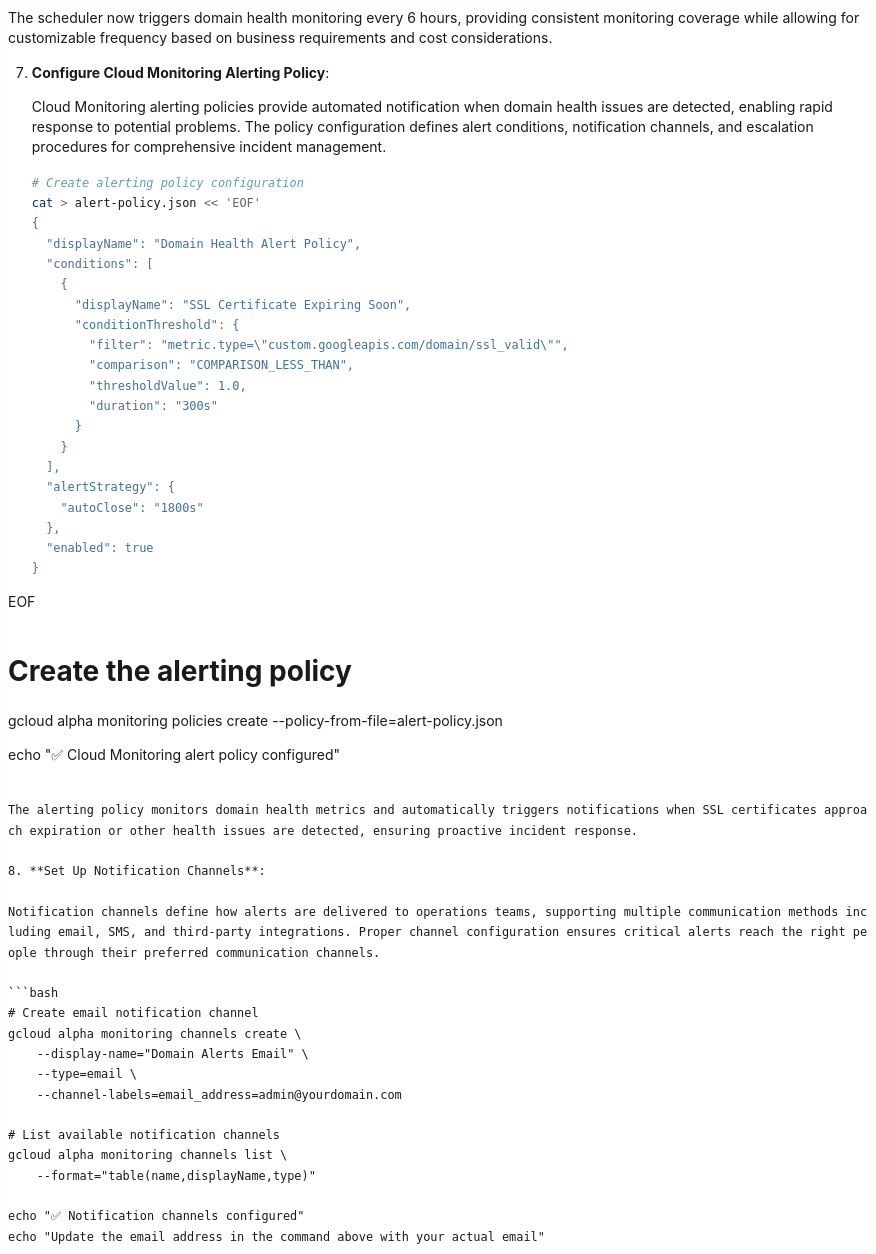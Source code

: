    The scheduler now triggers domain health monitoring every 6 hours, providing consistent monitoring coverage while allowing for customizable frequency based on business requirements and cost considerations.

7. **Configure Cloud Monitoring Alerting Policy**:

   Cloud Monitoring alerting policies provide automated notification when domain health issues are detected, enabling rapid response to potential problems. The policy configuration defines alert conditions, notification channels, and escalation procedures for comprehensive incident management.

   ```bash
   # Create alerting policy configuration
   cat > alert-policy.json << 'EOF'
   {
     "displayName": "Domain Health Alert Policy",
     "conditions": [
       {
         "displayName": "SSL Certificate Expiring Soon",
         "conditionThreshold": {
           "filter": "metric.type=\"custom.googleapis.com/domain/ssl_valid\"",
           "comparison": "COMPARISON_LESS_THAN",
           "thresholdValue": 1.0,
           "duration": "300s"
         }
       }
     ],
     "alertStrategy": {
       "autoClose": "1800s"
     },
     "enabled": true
   }
EOF
   
   # Create the alerting policy
   gcloud alpha monitoring policies create --policy-from-file=alert-policy.json
   
   echo "✅ Cloud Monitoring alert policy configured"
   ```

   The alerting policy monitors domain health metrics and automatically triggers notifications when SSL certificates approach expiration or other health issues are detected, ensuring proactive incident response.

8. **Set Up Notification Channels**:

   Notification channels define how alerts are delivered to operations teams, supporting multiple communication methods including email, SMS, and third-party integrations. Proper channel configuration ensures critical alerts reach the right people through their preferred communication channels.

   ```bash
   # Create email notification channel
   gcloud alpha monitoring channels create \
       --display-name="Domain Alerts Email" \
       --type=email \
       --channel-labels=email_address=admin@yourdomain.com
   
   # List available notification channels
   gcloud alpha monitoring channels list \
       --format="table(name,displayName,type)"
   
   echo "✅ Notification channels configured"
   echo "Update the email address in the command above with your actual email"
   ```
